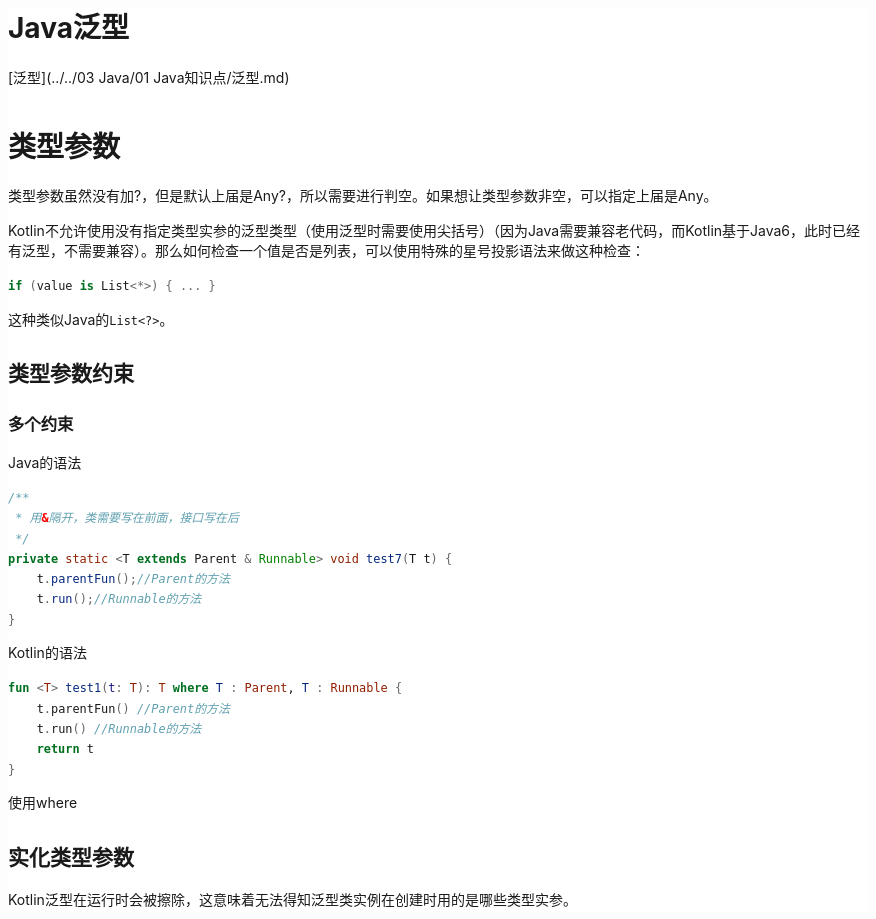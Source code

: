 # Java泛型

 [泛型](../../03 Java/01 Java知识点/泛型.md) 

# 类型参数

类型参数虽然没有加?，但是默认上届是Any?，所以需要进行判空。如果想让类型参数非空，可以指定上届是Any。

Kotlin不允许使用没有指定类型实参的泛型类型（使用泛型时需要使用尖括号）（因为Java需要兼容老代码，而Kotlin基于Java6，此时已经有泛型，不需要兼容）。那么如何检查一个值是否是列表，可以使用特殊的星号投影语法来做这种检查：

```kotlin
if (value is List<*>) { ... }
```

这种类似Java的`List<?>`。

## 类型参数约束

### 多个约束

Java的语法

```java
/**
 * 用&隔开，类需要写在前面，接口写在后
 */
private static <T extends Parent & Runnable> void test7(T t) {
    t.parentFun();//Parent的方法
    t.run();//Runnable的方法
}
```

Kotlin的语法

````kotlin
fun <T> test1(t: T): T where T : Parent, T : Runnable {
    t.parentFun() //Parent的方法
    t.run() //Runnable的方法
    return t
}
````

使用where

## 实化类型参数

Kotlin泛型在运行时会被擦除，这意味着无法得知泛型类实例在创建时用的是哪些类型实参。
